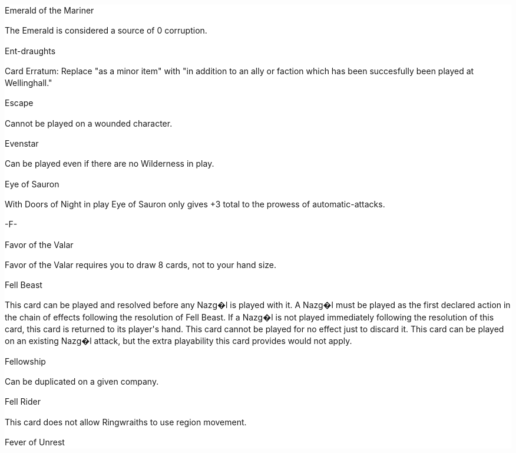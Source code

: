 Emerald of the Mariner


   The Emerald is considered a source of 0 corruption.


Ent-draughts


   Card Erratum: Replace "as a minor item" with "in addition to an ally 
or faction which has been succesfully been played at Wellinghall."


Escape


   Cannot be played on a wounded character.


Evenstar


   Can be played even if there are no Wilderness in play.


Eye of Sauron


   With Doors of Night in play Eye of Sauron only gives +3 total to the 
prowess of automatic-attacks.


-F-


Favor of the Valar


   Favor of the Valar requires you to draw 8 cards, not to your hand 
size.


Fell Beast


   This card can be played and resolved before any Nazg�l is played with 
it. A Nazg�l must be played as the first declared action in the chain of 
effects following the resolution of Fell Beast. If a Nazg�l is not 
played immediately following the resolution of this card, this card is 
returned to its player's hand. This card cannot be played for no effect 
just to discard it. This card can be played on an existing Nazg�l 
attack, but the extra playability this card provides would not apply.


Fellowship


   Can be duplicated on a given company.


Fell Rider


   This card does not allow Ringwraiths to use region movement.


Fever of Unrest

